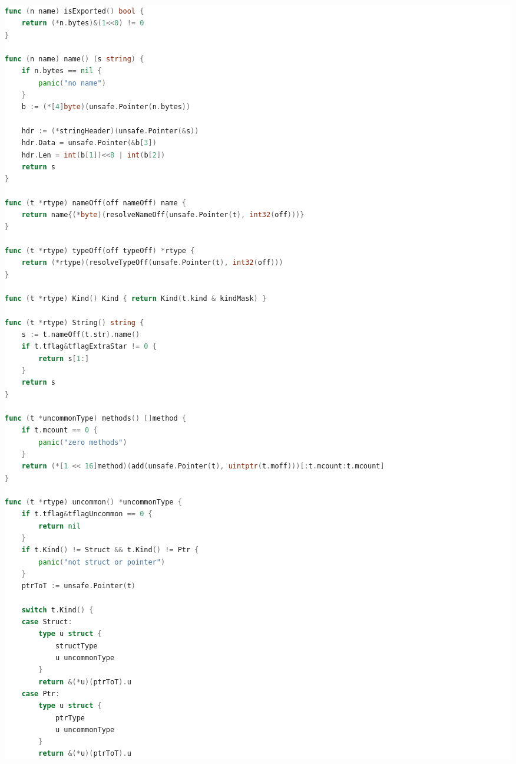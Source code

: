 ```go
func (n name) isExported() bool {
	return (*n.bytes)&(1<<0) != 0
}

func (n name) name() (s string) {
	if n.bytes == nil {
		panic("no name")
	}
	b := (*[4]byte)(unsafe.Pointer(n.bytes))

	hdr := (*stringHeader)(unsafe.Pointer(&s))
	hdr.Data = unsafe.Pointer(&b[3])
	hdr.Len = int(b[1])<<8 | int(b[2])
	return s
}

func (t *rtype) nameOff(off nameOff) name {
	return name{(*byte)(resolveNameOff(unsafe.Pointer(t), int32(off)))}
}

func (t *rtype) typeOff(off typeOff) *rtype {
	return (*rtype)(resolveTypeOff(unsafe.Pointer(t), int32(off)))
}

func (t *rtype) Kind() Kind { return Kind(t.kind & kindMask) }

func (t *rtype) String() string {
	s := t.nameOff(t.str).name()
	if t.tflag&tflagExtraStar != 0 {
		return s[1:]
	}
	return s
}

func (t *uncommonType) methods() []method {
	if t.mcount == 0 {
		panic("zero methods")
	}
	return (*[1 << 16]method)(add(unsafe.Pointer(t), uintptr(t.moff)))[:t.mcount:t.mcount]
}

func (t *rtype) uncommon() *uncommonType {
	if t.tflag&tflagUncommon == 0 {
		return nil
	}
	if t.Kind() != Struct && t.Kind() != Ptr {
		panic("not struct or pointer")
	}
	ptrToT := unsafe.Pointer(t)

	switch t.Kind() {
	case Struct:
		type u struct {
			structType
			u uncommonType
		}
		return &(*u)(ptrToT).u
	case Ptr:
		type u struct {
			ptrType
			u uncommonType
		}
		return &(*u)(ptrToT).u
```